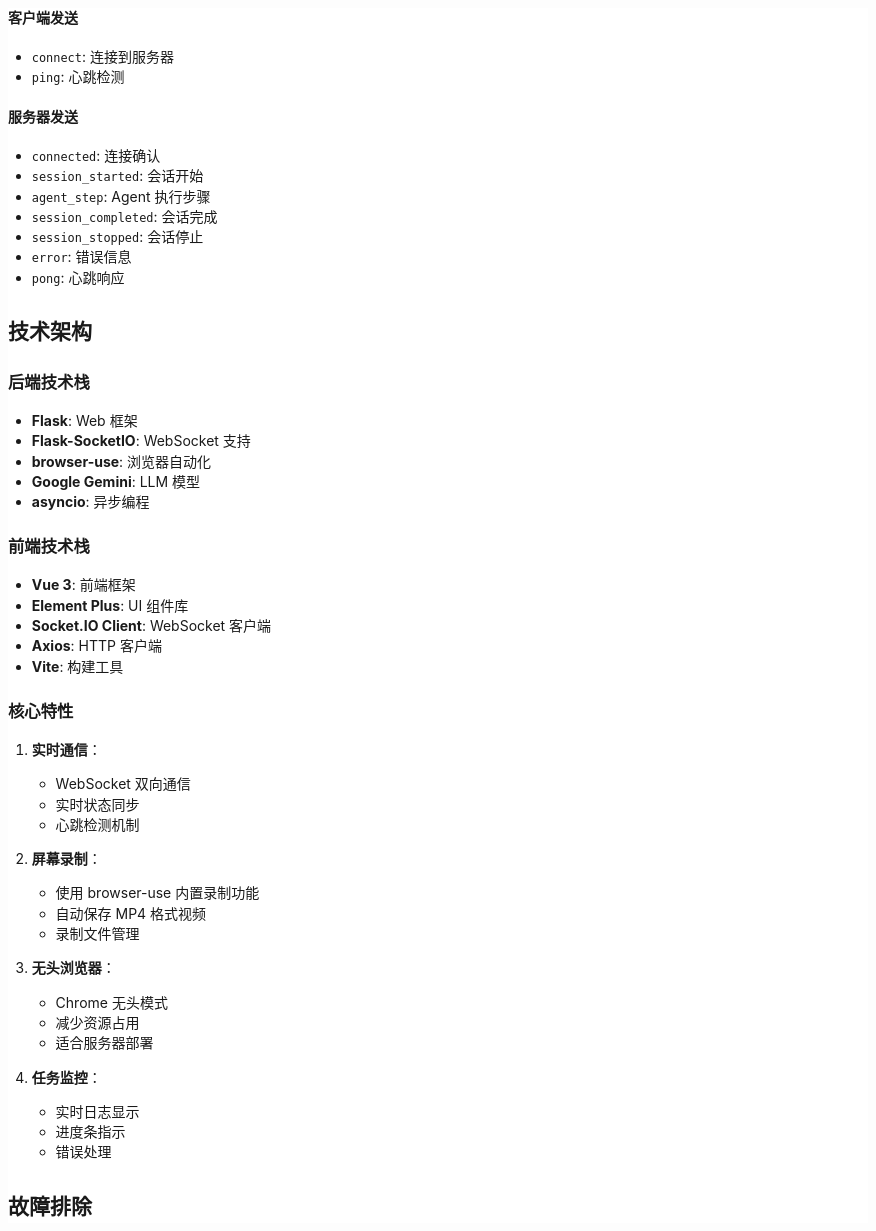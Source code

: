 #### 客户端发送
- `connect`: 连接到服务器
- `ping`: 心跳检测

#### 服务器发送
- `connected`: 连接确认
- `session_started`: 会话开始
- `agent_step`: Agent 执行步骤
- `session_completed`: 会话完成
- `session_stopped`: 会话停止
- `error`: 错误信息
- `pong`: 心跳响应

## 技术架构

### 后端技术栈
- **Flask**: Web 框架
- **Flask-SocketIO**: WebSocket 支持
- **browser-use**: 浏览器自动化
- **Google Gemini**: LLM 模型
- **asyncio**: 异步编程

### 前端技术栈
- **Vue 3**: 前端框架
- **Element Plus**: UI 组件库
- **Socket.IO Client**: WebSocket 客户端
- **Axios**: HTTP 客户端
- **Vite**: 构建工具

### 核心特性

1. **实时通信**：
   - WebSocket 双向通信
   - 实时状态同步
   - 心跳检测机制

2. **屏幕录制**：
   - 使用 browser-use 内置录制功能
   - 自动保存 MP4 格式视频
   - 录制文件管理

3. **无头浏览器**：
   - Chrome 无头模式
   - 减少资源占用
   - 适合服务器部署

4. **任务监控**：
   - 实时日志显示
   - 进度条指示
   - 错误处理

## 故障排除
